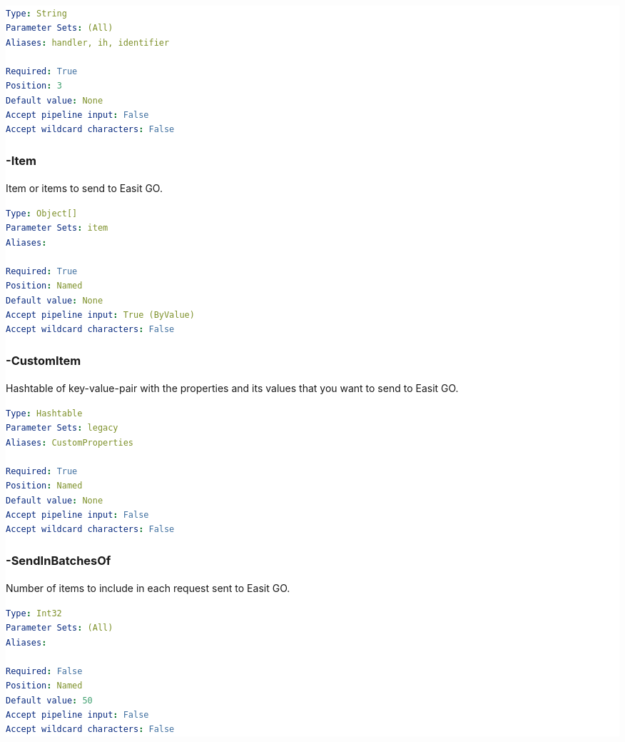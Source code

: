 ```yaml
Type: String
Parameter Sets: (All)
Aliases: handler, ih, identifier

Required: True
Position: 3
Default value: None
Accept pipeline input: False
Accept wildcard characters: False
```

### -Item
Item or items to send to Easit GO.

```yaml
Type: Object[]
Parameter Sets: item
Aliases:

Required: True
Position: Named
Default value: None
Accept pipeline input: True (ByValue)
Accept wildcard characters: False
```

### -CustomItem
Hashtable of key-value-pair with the properties and its values that you want to send to Easit GO.

```yaml
Type: Hashtable
Parameter Sets: legacy
Aliases: CustomProperties

Required: True
Position: Named
Default value: None
Accept pipeline input: False
Accept wildcard characters: False
```

### -SendInBatchesOf
Number of items to include in each request sent to Easit GO.

```yaml
Type: Int32
Parameter Sets: (All)
Aliases:

Required: False
Position: Named
Default value: 50
Accept pipeline input: False
Accept wildcard characters: False
```
